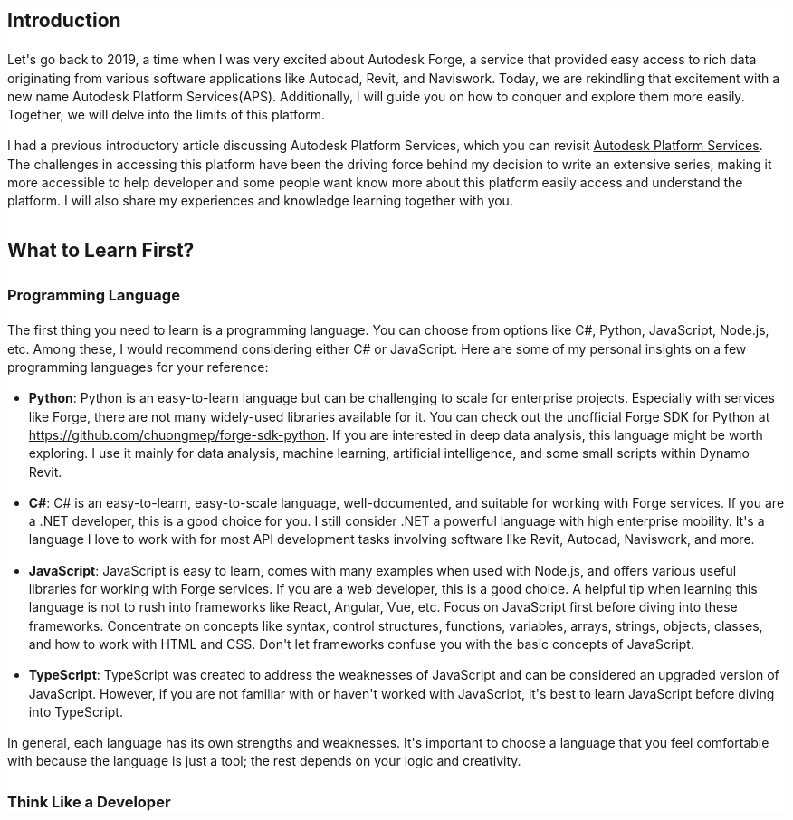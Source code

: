
## Introduction

Let's go back to 2019, a time when I was very excited about Autodesk Forge, a service that provided easy access to rich data originating from various software applications like Autocad, Revit, and Naviswork. Today, we are rekindling that excitement with a new name Autodesk Platform Services(APS). Additionally, I will guide you on how to conquer and explore them more easily. Together, we will delve into the limits of this platform.

I had a previous introductory article discussing Autodesk Platform Services, which you can revisit [Autodesk Platform Services](https://chuongmep.com/posts/2022-12-13-Autodesk-Forge-APS-Bim360.html). The challenges in accessing this platform have been the driving force behind my decision to write an extensive series, making it more accessible to help developer and some people want know more about this platform easily access and understand the platform. I will also share my experiences and knowledge learning together with you.

## What to Learn First?

### Programming Language

The first thing you need to learn is a programming language. You can choose from options like C#, Python, JavaScript, Node.js, etc. Among these, I would recommend considering either C# or JavaScript. Here are some of my personal insights on a few programming languages for your reference:

- **Python**: Python is an easy-to-learn language but can be challenging to scale for enterprise projects. Especially with services like Forge, there are not many widely-used libraries available for it. You can check out the unofficial Forge SDK for Python at https://github.com/chuongmep/forge-sdk-python. If you are interested in deep data analysis, this language might be worth exploring. I use it mainly for data analysis, machine learning, artificial intelligence, and some small scripts within Dynamo Revit.

- **C#**: C# is an easy-to-learn, easy-to-scale language, well-documented, and suitable for working with Forge services. If you are a .NET developer, this is a good choice for you. I still consider .NET a powerful language with high enterprise mobility. It's a language I love to work with for most API development tasks involving software like Revit, Autocad, Naviswork, and more.

- **JavaScript**: JavaScript is easy to learn, comes with many examples when used with Node.js, and offers various useful libraries for working with Forge services. If you are a web developer, this is a good choice. A helpful tip when learning this language is not to rush into frameworks like React, Angular, Vue, etc. Focus on JavaScript first before diving into these frameworks. Concentrate on concepts like syntax, control structures, functions, variables, arrays, strings, objects, classes, and how to work with HTML and CSS. Don't let frameworks confuse you with the basic concepts of JavaScript.

- **TypeScript**: TypeScript was created to address the weaknesses of JavaScript and can be considered an upgraded version of JavaScript. However, if you are not familiar with or haven't worked with JavaScript, it's best to learn JavaScript before diving into TypeScript.

In general, each language has its own strengths and weaknesses. It's important to choose a language that you feel comfortable with because the language is just a tool; the rest depends on your logic and creativity.

### Think Like a Developer
